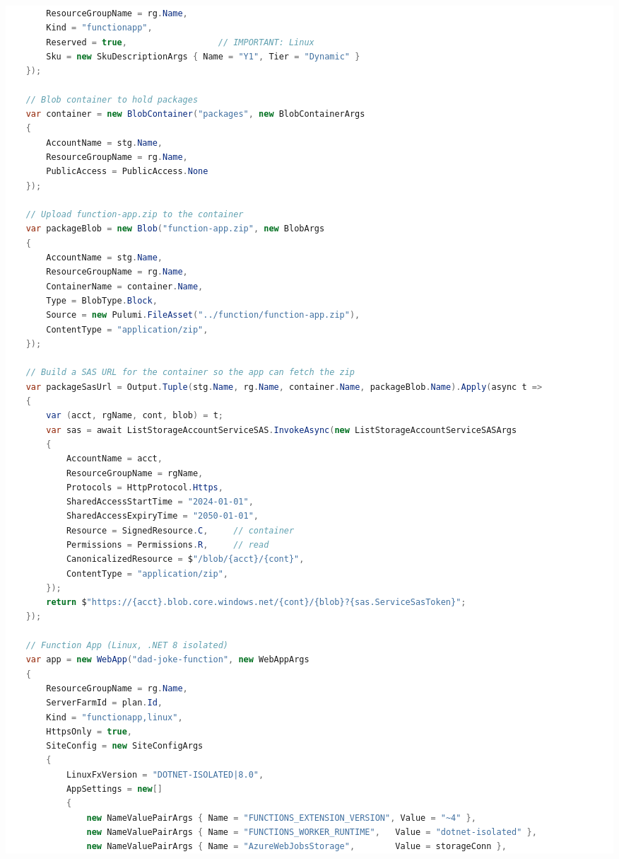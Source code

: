 ```csharp
        ResourceGroupName = rg.Name,
        Kind = "functionapp",
        Reserved = true,                  // IMPORTANT: Linux
        Sku = new SkuDescriptionArgs { Name = "Y1", Tier = "Dynamic" }
    });

    // Blob container to hold packages
    var container = new BlobContainer("packages", new BlobContainerArgs
    {
        AccountName = stg.Name,
        ResourceGroupName = rg.Name,
        PublicAccess = PublicAccess.None
    });

    // Upload function-app.zip to the container
    var packageBlob = new Blob("function-app.zip", new BlobArgs
    {
        AccountName = stg.Name,
        ResourceGroupName = rg.Name,
        ContainerName = container.Name,
        Type = BlobType.Block,
        Source = new Pulumi.FileAsset("../function/function-app.zip"),
        ContentType = "application/zip",
    });

    // Build a SAS URL for the container so the app can fetch the zip
    var packageSasUrl = Output.Tuple(stg.Name, rg.Name, container.Name, packageBlob.Name).Apply(async t =>
    {
        var (acct, rgName, cont, blob) = t;
        var sas = await ListStorageAccountServiceSAS.InvokeAsync(new ListStorageAccountServiceSASArgs
        {
            AccountName = acct,
            ResourceGroupName = rgName,
            Protocols = HttpProtocol.Https,
            SharedAccessStartTime = "2024-01-01",
            SharedAccessExpiryTime = "2050-01-01",
            Resource = SignedResource.C,     // container
            Permissions = Permissions.R,     // read
            CanonicalizedResource = $"/blob/{acct}/{cont}",
            ContentType = "application/zip",
        });
        return $"https://{acct}.blob.core.windows.net/{cont}/{blob}?{sas.ServiceSasToken}";
    });

    // Function App (Linux, .NET 8 isolated)
    var app = new WebApp("dad-joke-function", new WebAppArgs
    {
        ResourceGroupName = rg.Name,
        ServerFarmId = plan.Id,
        Kind = "functionapp,linux",
        HttpsOnly = true,
        SiteConfig = new SiteConfigArgs
        {
            LinuxFxVersion = "DOTNET-ISOLATED|8.0",
            AppSettings = new[]
            {
                new NameValuePairArgs { Name = "FUNCTIONS_EXTENSION_VERSION", Value = "~4" },
                new NameValuePairArgs { Name = "FUNCTIONS_WORKER_RUNTIME",   Value = "dotnet-isolated" },
                new NameValuePairArgs { Name = "AzureWebJobsStorage",        Value = storageConn },
```